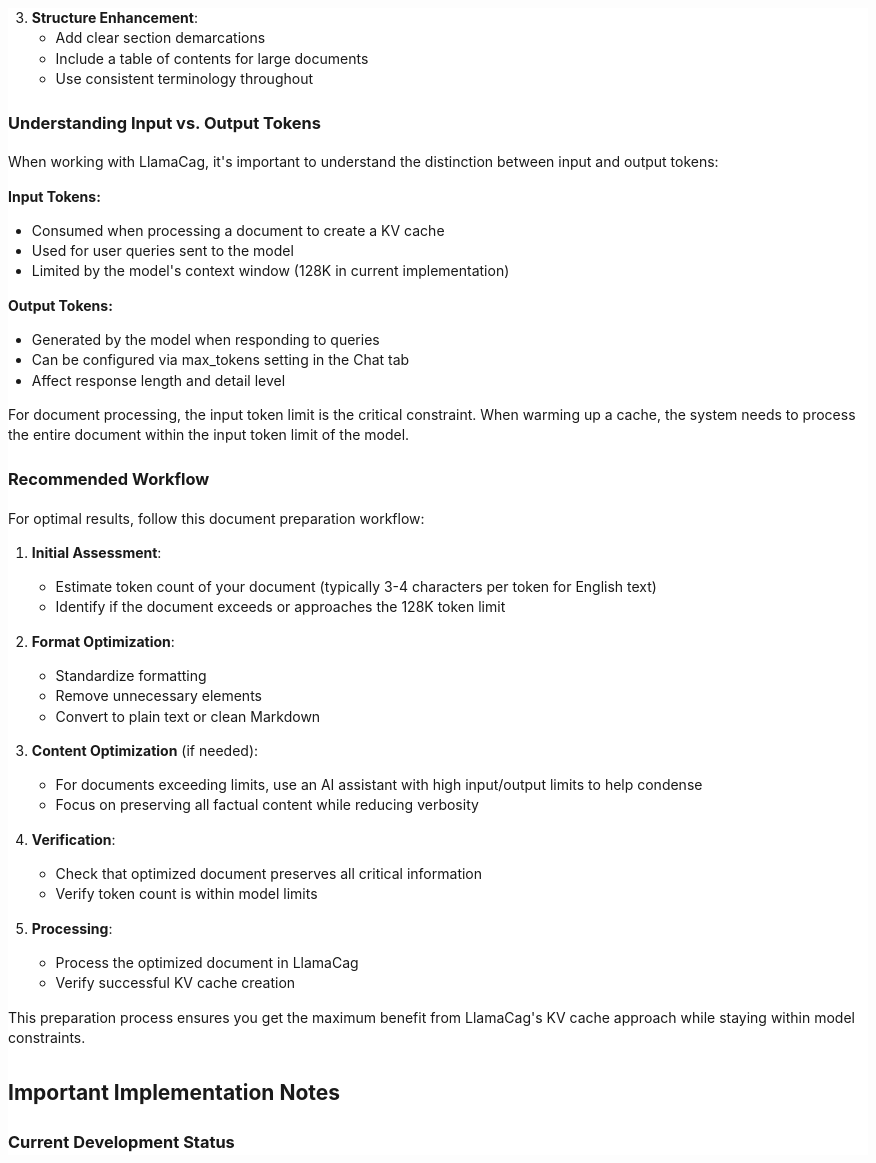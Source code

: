 3. **Structure Enhancement**:
   - Add clear section demarcations
   - Include a table of contents for large documents
   - Use consistent terminology throughout

### Understanding Input vs. Output Tokens

When working with LlamaCag, it's important to understand the distinction between input and output tokens:

**Input Tokens:**
- Consumed when processing a document to create a KV cache
- Used for user queries sent to the model
- Limited by the model's context window (128K in current implementation)

**Output Tokens:**
- Generated by the model when responding to queries
- Can be configured via max_tokens setting in the Chat tab
- Affect response length and detail level

For document processing, the input token limit is the critical constraint. When warming up a cache, the system needs to process the entire document within the input token limit of the model.

### Recommended Workflow

For optimal results, follow this document preparation workflow:

1. **Initial Assessment**: 
   - Estimate token count of your document (typically 3-4 characters per token for English text)
   - Identify if the document exceeds or approaches the 128K token limit

2. **Format Optimization**:
   - Standardize formatting
   - Remove unnecessary elements
   - Convert to plain text or clean Markdown

3. **Content Optimization** (if needed):
   - For documents exceeding limits, use an AI assistant with high input/output limits to help condense
   - Focus on preserving all factual content while reducing verbosity

4. **Verification**:
   - Check that optimized document preserves all critical information
   - Verify token count is within model limits

5. **Processing**:
   - Process the optimized document in LlamaCag
   - Verify successful KV cache creation

This preparation process ensures you get the maximum benefit from LlamaCag's KV cache approach while staying within model constraints.

## Important Implementation Notes

### Current Development Status
